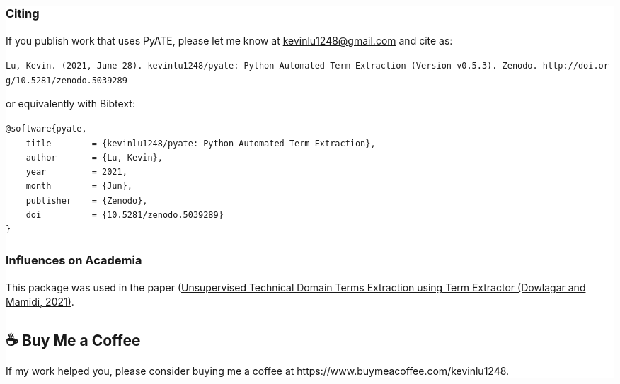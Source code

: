 ### Citing
If you publish work that uses PyATE, please let me know at kevinlu1248@gmail.com and cite as:
```
Lu, Kevin. (2021, June 28). kevinlu1248/pyate: Python Automated Term Extraction (Version v0.5.3). Zenodo. http://doi.org/10.5281/zenodo.5039289
```
or equivalently with Bibtext:
```
@software{pyate,
	title        = {kevinlu1248/pyate: Python Automated Term Extraction},
	author       = {Lu, Kevin},
	year         = 2021,
	month        = {Jun},
	publisher    = {Zenodo},
	doi          = {10.5281/zenodo.5039289}
}
```

### Influences on Academia

This package was used in the paper
([Unsupervised Technical Domain Terms Extraction using Term Extractor (Dowlagar and Mamidi, 2021)](https://arxiv.org/pdf/2101.09015.pdf).

## :coffee: Buy Me a Coffee

If my work helped you, please consider buying me a coffee at
https://www.buymeacoffee.com/kevinlu1248.
